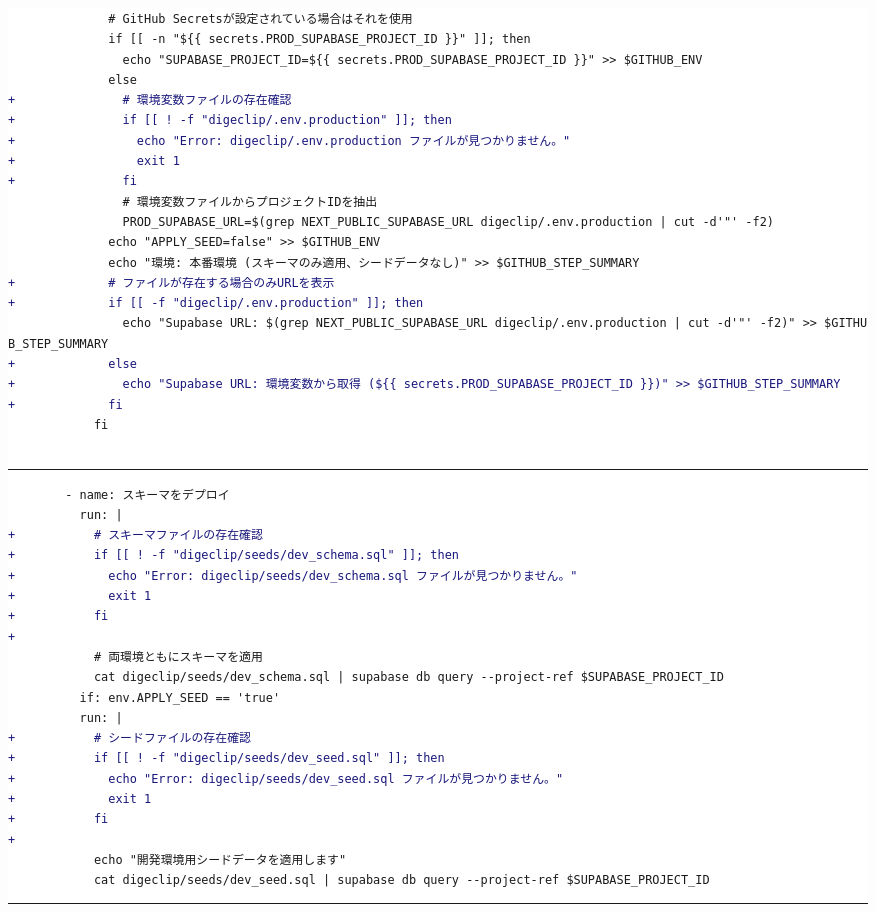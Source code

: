 ```diff
              # GitHub Secretsが設定されている場合はそれを使用
              if [[ -n "${{ secrets.PROD_SUPABASE_PROJECT_ID }}" ]]; then
                echo "SUPABASE_PROJECT_ID=${{ secrets.PROD_SUPABASE_PROJECT_ID }}" >> $GITHUB_ENV
              else
+               # 環境変数ファイルの存在確認
+               if [[ ! -f "digeclip/.env.production" ]]; then
+                 echo "Error: digeclip/.env.production ファイルが見つかりません。"
+                 exit 1
+               fi
                # 環境変数ファイルからプロジェクトIDを抽出
                PROD_SUPABASE_URL=$(grep NEXT_PUBLIC_SUPABASE_URL digeclip/.env.production | cut -d'"' -f2)
              echo "APPLY_SEED=false" >> $GITHUB_ENV
              echo "環境: 本番環境 (スキーマのみ適用、シードデータなし)" >> $GITHUB_STEP_SUMMARY
+             # ファイルが存在する場合のみURLを表示
+             if [[ -f "digeclip/.env.production" ]]; then
                echo "Supabase URL: $(grep NEXT_PUBLIC_SUPABASE_URL digeclip/.env.production | cut -d'"' -f2)" >> $GITHUB_STEP_SUMMARY
+             else
+               echo "Supabase URL: 環境変数から取得 (${{ secrets.PROD_SUPABASE_PROJECT_ID }})" >> $GITHUB_STEP_SUMMARY
+             fi
            fi
  
```

---

```diff
        - name: スキーマをデプロイ
          run: |
+           # スキーマファイルの存在確認
+           if [[ ! -f "digeclip/seeds/dev_schema.sql" ]]; then
+             echo "Error: digeclip/seeds/dev_schema.sql ファイルが見つかりません。"
+             exit 1
+           fi
+ 
            # 両環境ともにスキーマを適用
            cat digeclip/seeds/dev_schema.sql | supabase db query --project-ref $SUPABASE_PROJECT_ID
          if: env.APPLY_SEED == 'true'
          run: |
+           # シードファイルの存在確認
+           if [[ ! -f "digeclip/seeds/dev_seed.sql" ]]; then
+             echo "Error: digeclip/seeds/dev_seed.sql ファイルが見つかりません。"
+             exit 1
+           fi
+ 
            echo "開発環境用シードデータを適用します"
            cat digeclip/seeds/dev_seed.sql | supabase db query --project-ref $SUPABASE_PROJECT_ID
```

---